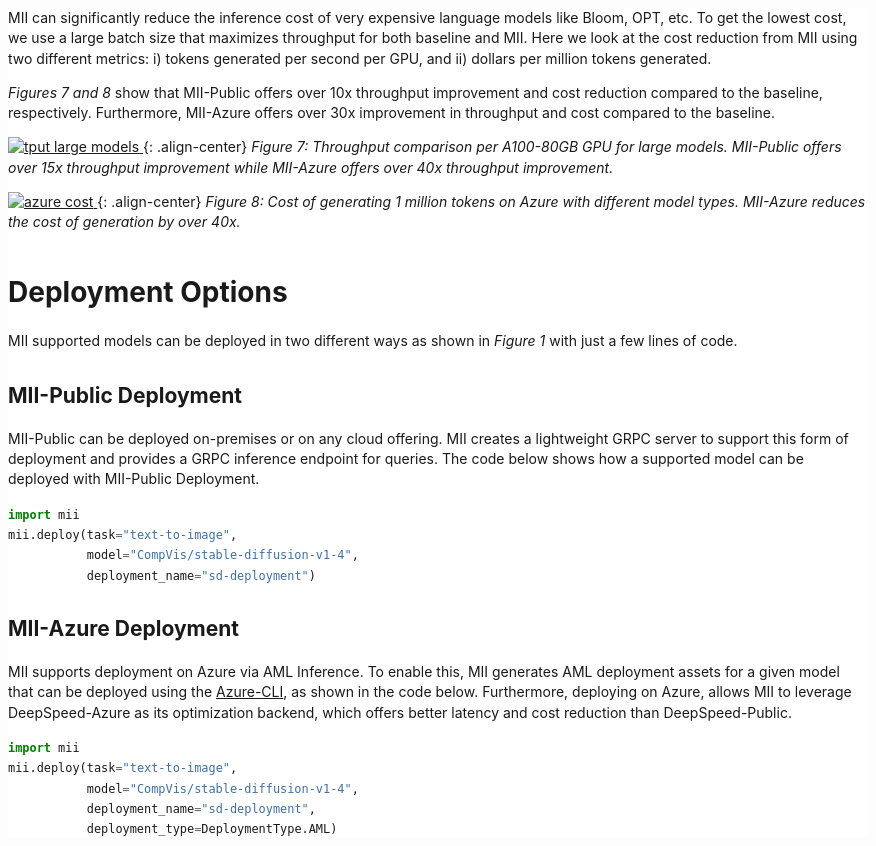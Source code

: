 MII can significantly reduce the inference cost of very expensive language models like Bloom, OPT, etc. To get the lowest cost, we use a large batch size that maximizes throughput for both baseline and MII. Here we look at the cost reduction from MII using two different metrics: i) tokens generated per second per GPU, and ii) dollars per million tokens generated.

*Figures 7 and 8* show that MII-Public offers over 10x throughput improvement and cost reduction compared to the baseline, respectively. Furthermore, MII-Azure offers over 30x improvement in throughput and cost compared to the baseline.

[ ![tput large models](/assets/images/mii/tput-llms.png) ](/assets/images/mii/tput-llms.png){: .align-center}
*Figure 7: Throughput comparison per A100-80GB GPU for large models. MII-Public offers over 15x throughput improvement while MII-Azure offers over 40x throughput improvement.*

[ ![azure cost](/assets/images/mii/azure-cost.png) ](/assets/images/mii/azure-cost.png){: .align-center}
*Figure 8: Cost of generating 1 million tokens on Azure with different model types. MII-Azure reduces the cost of generation by over 40x.*

# Deployment Options

MII supported models can be deployed in two different ways as shown in *Figure 1* with just a few lines of code.

## MII-Public Deployment

MII-Public can be deployed on-premises or on any cloud offering. MII creates a lightweight GRPC server to support this form of deployment and provides a GRPC inference endpoint for queries. The code below shows how a supported model can be deployed with MII-Public Deployment.

```python
import mii
mii.deploy(task="text-to-image",
           model="CompVis/stable-diffusion-v1-4",
           deployment_name="sd-deployment")
```

## MII-Azure Deployment

MII supports deployment on Azure via AML Inference. To enable this, MII generates AML deployment assets for a given model that can be deployed using the [Azure-CLI](https://learn.microsoft.com/en-us/cli/azure/what-is-azure-cli), as shown in the code below. Furthermore, deploying on Azure, allows MII to leverage DeepSpeed-Azure as its optimization backend, which offers better latency and cost reduction than DeepSpeed-Public.

```python
import mii
mii.deploy(task="text-to-image",
           model="CompVis/stable-diffusion-v1-4",
           deployment_name="sd-deployment",
           deployment_type=DeploymentType.AML)
```
